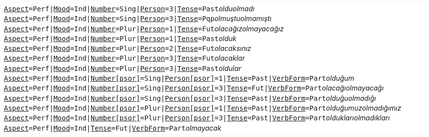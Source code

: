   <tr><td><tt><tt><a href="tr_imst-feat-Aspect.html">Aspect</a></tt><tt>=Perf</tt>|<tt><a href="tr_imst-feat-Mood.html">Mood</a></tt><tt>=Ind</tt>|<tt><a href="tr_imst-feat-Number.html">Number</a></tt><tt>=Sing</tt>|<tt><a href="tr_imst-feat-Person.html">Person</a></tt><tt>=3</tt>|<tt><a href="tr_imst-feat-Tense.html">Tense</a></tt><tt>=Past</tt></tt></td><td><em>oldu</em></td><td><em>olmadı</em></td></tr>
  <tr><td><tt><tt><a href="tr_imst-feat-Aspect.html">Aspect</a></tt><tt>=Perf</tt>|<tt><a href="tr_imst-feat-Mood.html">Mood</a></tt><tt>=Ind</tt>|<tt><a href="tr_imst-feat-Number.html">Number</a></tt><tt>=Sing</tt>|<tt><a href="tr_imst-feat-Person.html">Person</a></tt><tt>=3</tt>|<tt><a href="tr_imst-feat-Tense.html">Tense</a></tt><tt>=Pqp</tt></tt></td><td><em>olmuştu</em></td><td><em>olmamıştı</em></td></tr>
  <tr><td><tt><tt><a href="tr_imst-feat-Aspect.html">Aspect</a></tt><tt>=Perf</tt>|<tt><a href="tr_imst-feat-Mood.html">Mood</a></tt><tt>=Ind</tt>|<tt><a href="tr_imst-feat-Number.html">Number</a></tt><tt>=Plur</tt>|<tt><a href="tr_imst-feat-Person.html">Person</a></tt><tt>=1</tt>|<tt><a href="tr_imst-feat-Tense.html">Tense</a></tt><tt>=Fut</tt></tt></td><td><em>olacağız</em></td><td><em>olmayacağız</em></td></tr>
  <tr><td><tt><tt><a href="tr_imst-feat-Aspect.html">Aspect</a></tt><tt>=Perf</tt>|<tt><a href="tr_imst-feat-Mood.html">Mood</a></tt><tt>=Ind</tt>|<tt><a href="tr_imst-feat-Number.html">Number</a></tt><tt>=Plur</tt>|<tt><a href="tr_imst-feat-Person.html">Person</a></tt><tt>=1</tt>|<tt><a href="tr_imst-feat-Tense.html">Tense</a></tt><tt>=Past</tt></tt></td><td><em>olduk</em></td><td></td></tr>
  <tr><td><tt><tt><a href="tr_imst-feat-Aspect.html">Aspect</a></tt><tt>=Perf</tt>|<tt><a href="tr_imst-feat-Mood.html">Mood</a></tt><tt>=Ind</tt>|<tt><a href="tr_imst-feat-Number.html">Number</a></tt><tt>=Plur</tt>|<tt><a href="tr_imst-feat-Person.html">Person</a></tt><tt>=2</tt>|<tt><a href="tr_imst-feat-Tense.html">Tense</a></tt><tt>=Fut</tt></tt></td><td><em>olacaksınız</em></td><td></td></tr>
  <tr><td><tt><tt><a href="tr_imst-feat-Aspect.html">Aspect</a></tt><tt>=Perf</tt>|<tt><a href="tr_imst-feat-Mood.html">Mood</a></tt><tt>=Ind</tt>|<tt><a href="tr_imst-feat-Number.html">Number</a></tt><tt>=Plur</tt>|<tt><a href="tr_imst-feat-Person.html">Person</a></tt><tt>=3</tt>|<tt><a href="tr_imst-feat-Tense.html">Tense</a></tt><tt>=Fut</tt></tt></td><td><em>olacaklar</em></td><td></td></tr>
  <tr><td><tt><tt><a href="tr_imst-feat-Aspect.html">Aspect</a></tt><tt>=Perf</tt>|<tt><a href="tr_imst-feat-Mood.html">Mood</a></tt><tt>=Ind</tt>|<tt><a href="tr_imst-feat-Number.html">Number</a></tt><tt>=Plur</tt>|<tt><a href="tr_imst-feat-Person.html">Person</a></tt><tt>=3</tt>|<tt><a href="tr_imst-feat-Tense.html">Tense</a></tt><tt>=Past</tt></tt></td><td><em>oldular</em></td><td></td></tr>
  <tr><td><tt><tt><a href="tr_imst-feat-Aspect.html">Aspect</a></tt><tt>=Perf</tt>|<tt><a href="tr_imst-feat-Mood.html">Mood</a></tt><tt>=Ind</tt>|<tt><a href="tr_imst-feat-Number-psor.html">Number[psor]</a></tt><tt>=Sing</tt>|<tt><a href="tr_imst-feat-Person-psor.html">Person[psor]</a></tt><tt>=1</tt>|<tt><a href="tr_imst-feat-Tense.html">Tense</a></tt><tt>=Past</tt>|<tt><a href="tr_imst-feat-VerbForm.html">VerbForm</a></tt><tt>=Part</tt></tt></td><td><em>olduğum</em></td><td></td></tr>
  <tr><td><tt><tt><a href="tr_imst-feat-Aspect.html">Aspect</a></tt><tt>=Perf</tt>|<tt><a href="tr_imst-feat-Mood.html">Mood</a></tt><tt>=Ind</tt>|<tt><a href="tr_imst-feat-Number-psor.html">Number[psor]</a></tt><tt>=Sing</tt>|<tt><a href="tr_imst-feat-Person-psor.html">Person[psor]</a></tt><tt>=3</tt>|<tt><a href="tr_imst-feat-Tense.html">Tense</a></tt><tt>=Fut</tt>|<tt><a href="tr_imst-feat-VerbForm.html">VerbForm</a></tt><tt>=Part</tt></tt></td><td><em>olacağı</em></td><td><em>olmayacağı</em></td></tr>
  <tr><td><tt><tt><a href="tr_imst-feat-Aspect.html">Aspect</a></tt><tt>=Perf</tt>|<tt><a href="tr_imst-feat-Mood.html">Mood</a></tt><tt>=Ind</tt>|<tt><a href="tr_imst-feat-Number-psor.html">Number[psor]</a></tt><tt>=Sing</tt>|<tt><a href="tr_imst-feat-Person-psor.html">Person[psor]</a></tt><tt>=3</tt>|<tt><a href="tr_imst-feat-Tense.html">Tense</a></tt><tt>=Past</tt>|<tt><a href="tr_imst-feat-VerbForm.html">VerbForm</a></tt><tt>=Part</tt></tt></td><td><em>olduğu</em></td><td><em>olmadığı</em></td></tr>
  <tr><td><tt><tt><a href="tr_imst-feat-Aspect.html">Aspect</a></tt><tt>=Perf</tt>|<tt><a href="tr_imst-feat-Mood.html">Mood</a></tt><tt>=Ind</tt>|<tt><a href="tr_imst-feat-Number-psor.html">Number[psor]</a></tt><tt>=Plur</tt>|<tt><a href="tr_imst-feat-Person-psor.html">Person[psor]</a></tt><tt>=1</tt>|<tt><a href="tr_imst-feat-Tense.html">Tense</a></tt><tt>=Past</tt>|<tt><a href="tr_imst-feat-VerbForm.html">VerbForm</a></tt><tt>=Part</tt></tt></td><td><em>olduğumuz</em></td><td><em>olmadığımız</em></td></tr>
  <tr><td><tt><tt><a href="tr_imst-feat-Aspect.html">Aspect</a></tt><tt>=Perf</tt>|<tt><a href="tr_imst-feat-Mood.html">Mood</a></tt><tt>=Ind</tt>|<tt><a href="tr_imst-feat-Number-psor.html">Number[psor]</a></tt><tt>=Plur</tt>|<tt><a href="tr_imst-feat-Person-psor.html">Person[psor]</a></tt><tt>=3</tt>|<tt><a href="tr_imst-feat-Tense.html">Tense</a></tt><tt>=Past</tt>|<tt><a href="tr_imst-feat-VerbForm.html">VerbForm</a></tt><tt>=Part</tt></tt></td><td><em>oldukları</em></td><td><em>olmadıkları</em></td></tr>
  <tr><td><tt><tt><a href="tr_imst-feat-Aspect.html">Aspect</a></tt><tt>=Perf</tt>|<tt><a href="tr_imst-feat-Mood.html">Mood</a></tt><tt>=Ind</tt>|<tt><a href="tr_imst-feat-Tense.html">Tense</a></tt><tt>=Fut</tt>|<tt><a href="tr_imst-feat-VerbForm.html">VerbForm</a></tt><tt>=Part</tt></tt></td><td></td><td><em>olmayacak</em></td></tr>